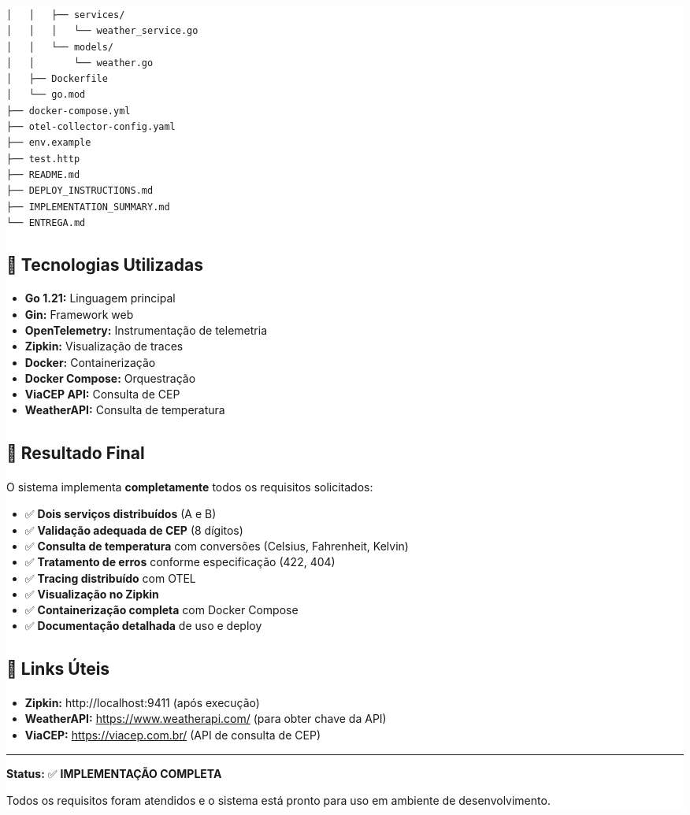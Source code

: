 ```
│   │   ├── services/
│   │   │   └── weather_service.go
│   │   └── models/
│   │       └── weather.go
│   ├── Dockerfile
│   └── go.mod
├── docker-compose.yml
├── otel-collector-config.yaml
├── env.example
├── test.http
├── README.md
├── DEPLOY_INSTRUCTIONS.md
├── IMPLEMENTATION_SUMMARY.md
└── ENTREGA.md
```

## 📝 Tecnologias Utilizadas

- **Go 1.21:** Linguagem principal
- **Gin:** Framework web
- **OpenTelemetry:** Instrumentação de telemetria
- **Zipkin:** Visualização de traces
- **Docker:** Containerização
- **Docker Compose:** Orquestração
- **ViaCEP API:** Consulta de CEP
- **WeatherAPI:** Consulta de temperatura

## 🎉 Resultado Final

O sistema implementa **completamente** todos os requisitos solicitados:

- ✅ **Dois serviços distribuídos** (A e B)
- ✅ **Validação adequada de CEP** (8 dígitos)
- ✅ **Consulta de temperatura** com conversões (Celsius, Fahrenheit, Kelvin)
- ✅ **Tratamento de erros** conforme especificação (422, 404)
- ✅ **Tracing distribuído** com OTEL
- ✅ **Visualização no Zipkin**
- ✅ **Containerização completa** com Docker Compose
- ✅ **Documentação detalhada** de uso e deploy

## 🔗 Links Úteis

- **Zipkin:** http://localhost:9411 (após execução)
- **WeatherAPI:** https://www.weatherapi.com/ (para obter chave da API)
- **ViaCEP:** https://viacep.com.br/ (API de consulta de CEP)

---

**Status:** ✅ **IMPLEMENTAÇÃO COMPLETA**

Todos os requisitos foram atendidos e o sistema está pronto para uso em ambiente de desenvolvimento. 